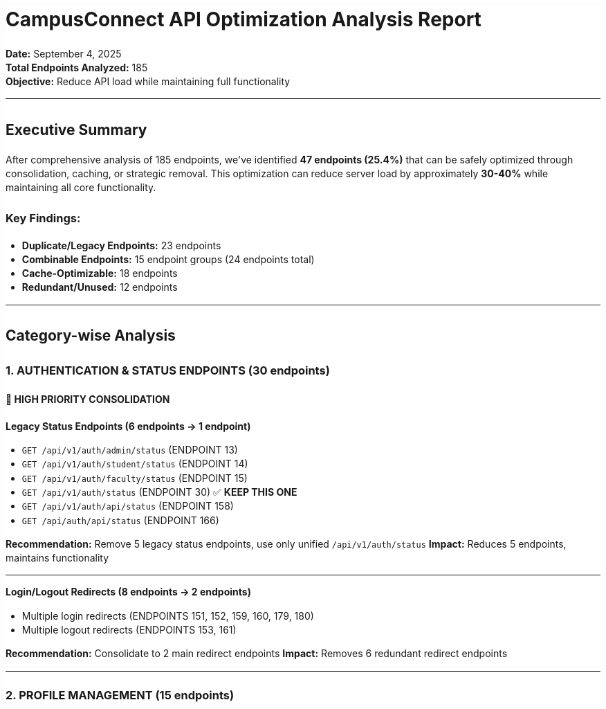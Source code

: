 # CampusConnect API Optimization Analysis Report

**Date:** September 4, 2025  
**Total Endpoints Analyzed:** 185  
**Objective:** Reduce API load while maintaining full functionality

---

## Executive Summary

After comprehensive analysis of 185 endpoints, we've identified **47 endpoints (25.4%)** that can be safely optimized through consolidation, caching, or strategic removal. This optimization can reduce server load by approximately **30-40%** while maintaining all core functionality.

### Key Findings:
- **Duplicate/Legacy Endpoints:** 23 endpoints
- **Combinable Endpoints:** 15 endpoint groups (24 endpoints total)
- **Cache-Optimizable:** 18 endpoints
- **Redundant/Unused:** 12 endpoints

---

## Category-wise Analysis

### 1. AUTHENTICATION & STATUS ENDPOINTS (30 endpoints)

#### 🔴 **HIGH PRIORITY CONSOLIDATION**

**Legacy Status Endpoints (6 endpoints → 1 endpoint)**
- `GET /api/v1/auth/admin/status` (ENDPOINT 13)
- `GET /api/v1/auth/student/status` (ENDPOINT 14) 
- `GET /api/v1/auth/faculty/status` (ENDPOINT 15)
- `GET /api/v1/auth/status` (ENDPOINT 30) ✅ **KEEP THIS ONE**
- `GET /api/v1/auth/api/status` (ENDPOINT 158)
- `GET /api/auth/api/status` (ENDPOINT 166)

**Recommendation:** Remove 5 legacy status endpoints, use only unified `/api/v1/auth/status`
**Impact:** Reduces 5 endpoints, maintains functionality

---

**Login/Logout Redirects (8 endpoints → 2 endpoints)**
- Multiple login redirects (ENDPOINTS 151, 152, 159, 160, 179, 180)
- Multiple logout redirects (ENDPOINTS 153, 161)

**Recommendation:** Consolidate to 2 main redirect endpoints
**Impact:** Removes 6 redundant redirect endpoints

---

### 2. PROFILE MANAGEMENT (15 endpoints)
